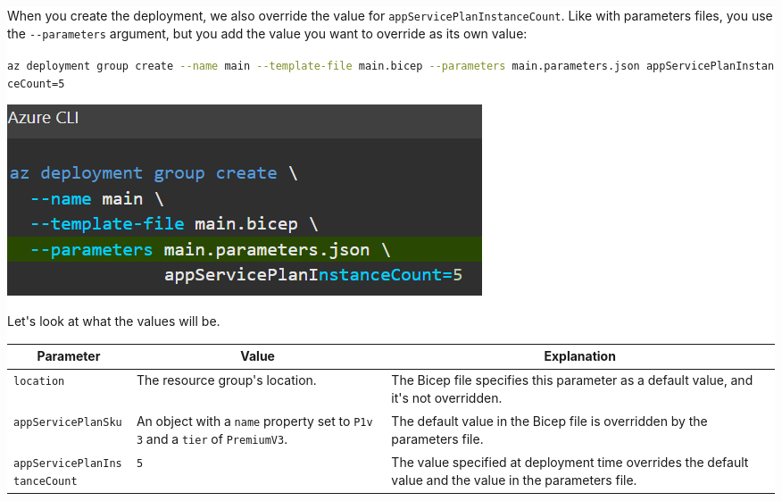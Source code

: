 ```json
```
When you create the deployment, we also override the value for `appServicePlanInstanceCount`. Like with parameters files, you use the `--parameters` argument, but you add the value you want to override as its own value:
```bash
az deployment group create --name main --template-file main.bicep --parameters main.parameters.json appServicePlanInstanceCount=5
```
![](./assets/2025-05-31-06-30-20.png)

Let's look at what the values will be.

<table aria-label="Table 1" class="table">
<thead>
<tr>
<th>Parameter</th>
<th>Value</th>
<th>Explanation</th>
</tr>
</thead>
<tbody>
<tr>
<td><code>location</code></td>
<td>The resource group's location.</td>
<td>The Bicep file specifies this parameter as a default value, and it's not overridden.</td>
</tr>
<tr>
<td><code>appServicePlanSku</code></td>
<td>An object with a <code>name</code> property set to <code>P1v3</code> and a <code>tier</code> of <code>PremiumV3</code>.</td>
<td>The default value in the Bicep file is overridden by the parameters file.</td>
</tr>
<tr>
<td><code>appServicePlanInstanceCount</code></td>
<td><code>5</code></td>
<td>The value specified at deployment time overrides the default value and the value in the parameters file.</td>
</tr>
</tbody>
</table>
